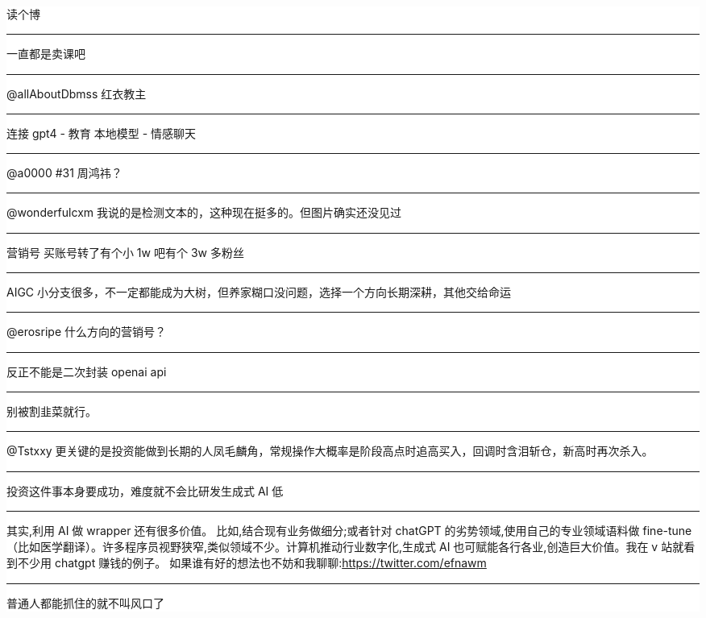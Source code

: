 读个博

---------------------------------------------------

一直都是卖课吧

---------------------------------------------------

@allAboutDbmss 红衣教主

---------------------------------------------------

连接 gpt4 - 教育
本地模型 - 情感聊天

---------------------------------------------------

@a0000 #31 周鸿祎？

---------------------------------------------------

@wonderfulcxm 我说的是检测文本的，这种现在挺多的。但图片确实还没见过

---------------------------------------------------

营销号 买账号转了有个小 1w 吧有个 3w 多粉丝

---------------------------------------------------

AIGC 小分支很多，不一定都能成为大树，但养家糊口没问题，选择一个方向长期深耕，其他交给命运

---------------------------------------------------

@erosripe 什么方向的营销号？

---------------------------------------------------

反正不能是二次封装 openai api

---------------------------------------------------

别被割韭菜就行。

---------------------------------------------------

@Tstxxy 更关键的是投资能做到长期的人凤毛麟角，常规操作大概率是阶段高点时追高买入，回调时含泪斩仓，新高时再次杀入。

---------------------------------------------------

投资这件事本身要成功，难度就不会比研发生成式 AI 低

---------------------------------------------------

其实,利用 AI 做 wrapper 还有很多价值。
比如,结合现有业务做细分;或者针对 chatGPT 的劣势领域,使用自己的专业领域语料做 fine-tune （比如医学翻译）。许多程序员视野狭窄,类似领域不少。计算机推动行业数字化,生成式 AI 也可赋能各行各业,创造巨大价值。我在 v 站就看到不少用 chatgpt 赚钱的例子。
如果谁有好的想法也不妨和我聊聊:https://twitter.com/efnawm

---------------------------------------------------

普通人都能抓住的就不叫风口了
